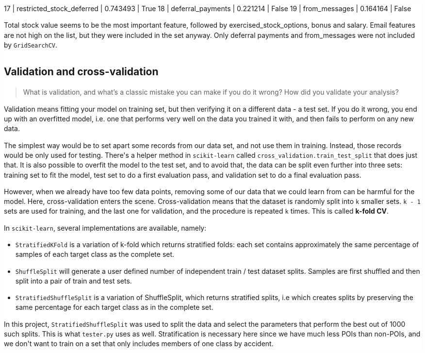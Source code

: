 17 | restricted_stock_deferred |  0.743493 |     True
18 |         deferral_payments |  0.221214 |    False
19 |             from_messages |  0.164164 |    False

Total stock value seems to be the most important feature, followed by
exercised_stock_options, bonus and salary. Email features are not high
on the list, but they were included in the set anyway. Only deferral
payments and from_messages were not included by `GridSearchCV`.

## Validation and cross-validation 

> What is validation, and what’s a classic mistake you can make if 
> you do it wrong? How did you validate your analysis?

Validation means fitting your model on training set, but then verifying it
on a different data - a test set. If you do it wrong, you end up with
an overfitted model, i.e. one that performs very well on the data you
trained it with, and then fails to perform on any new data.

The simplest way would be to set apart some records from our
data set, and not use them in training. Instead, those records would
be only used for testing. There's a helper method in `scikit-learn`
called `cross_validation.train_test_split` that does just that. It is 
also possible to overfit the model to the test set, and to avoid that,
the data can be split even further into three sets: training set to 
fit the model, test set to do a first evaluation pass, and validation
set to do a final evaluation pass.

However, when we already have too few data points, removing some
of our data that we could learn from can be harmful for the model. Here,
cross-validation enters the scene. Cross-validation means that the
dataset is randomly split into `k` smaller sets. `k - 1` sets are used for
training, and the last one for validation, and the procedure is repeated
`k` times. This is called **k-fold CV**.

In `scikit-learn`, several implementations are available, namely:

* `StratifiedKFold` is a variation of k-fold which returns stratified 
folds: each set contains approximately the same percentage of samples 
of each target class as the complete set.

* `ShuffleSplit` will generate a user defined number of independent train
/ test dataset splits. Samples are first shuffled and then split 
into a pair of train and test sets.

* `StratifiedShuffleSplit` is a variation of ShuffleSplit, which returns 
stratified splits, i.e which creates splits by preserving the same 
percentage for each target class as in the complete set.

In this project, `StratifiedShuffleSplit` was used to split the data
and select the parameters that perform the best out of 1000 such
splits. This is what `tester.py` uses as well. Stratification is necessary
here since we have much less POIs than non-POIs, and we don't want to
train on a set that only includes members of one class by accident.
